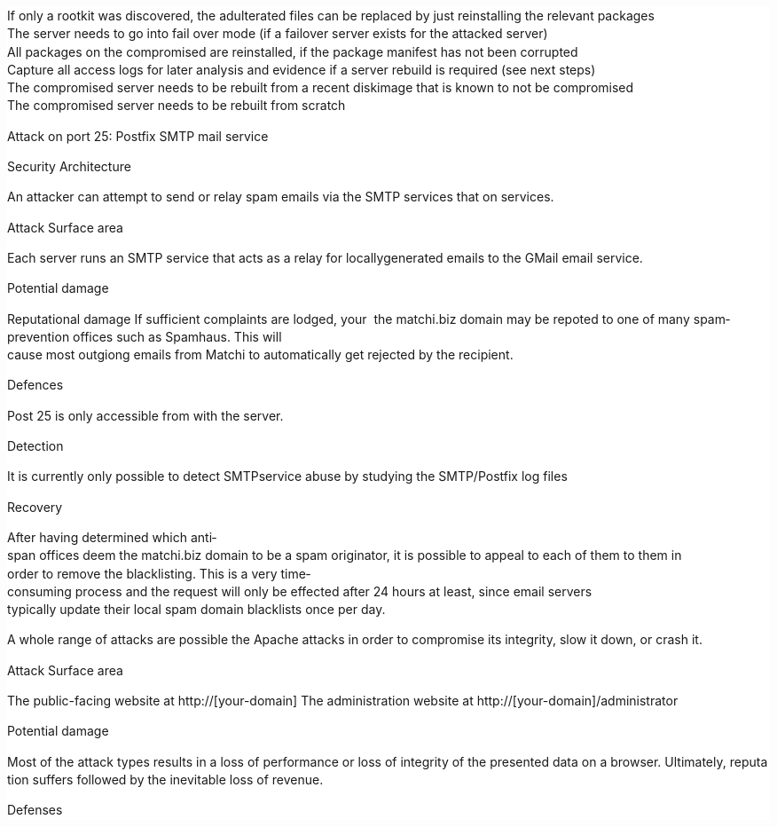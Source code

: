If only a root­kit was discovered, the adulterated files can be replaced by just re­installing the relevant packages
The server needs to go into fail over mode (if a fail­over server exists for the attacked server)
All packages on the compromised are re­installed, if the package manifest has not been corrupted
Capture all access logs for later analysis and evidence if a server rebuild is required (see next steps)
The compromised server needs to be rebuilt from a recent diskimage that is known to not be compromised
The compromised server needs to be rebuilt from scratch

Attack on port 25: Postfix SMTP mail service

Security Architecture ­ 

An attacker can attempt to send or relay spam emails via the SMTP services that on services.

Attack Surface area

Each server runs an SMTP service that acts as a relay for locally­generated emails to the GMail email service.

Potential damage

Reputational damage
If sufficient complaints are lodged, your  the matchi.biz domain may be repoted to one of many spam­prevention offices such as Spamhaus. This will
cause most outgiong emails from Matchi to automatically get rejected by the recipient.

Defences

Post 25 is only accessible from with the server.

Detection

It is currently only possible to detect SMTP­service abuse by studying the SMTP/Postfix log files

Recovery

After having determined which anti­span offices deem the matchi.biz domain to be a spam originator, it is possible to appeal to each of them to them in
order to remove the blacklisting. This is a very time­consuming process and the request will only be effected after 24 hours at least, since email servers
typically update their local spam domain blacklists once per day.

A whole range of attacks are possible the Apache attacks in order to compromise its integrity, slow it down, or crash it.

Attack Surface area

The public­-facing website at http://[your-domain]
The administration website at http://[your-domain]/administrator

Potential damage

Most of the attack types results in a loss of performance or loss of integrity of the presented data on a browser. Ultimately, reputation suffers followed
by the inevitable loss of revenue.

Defenses
